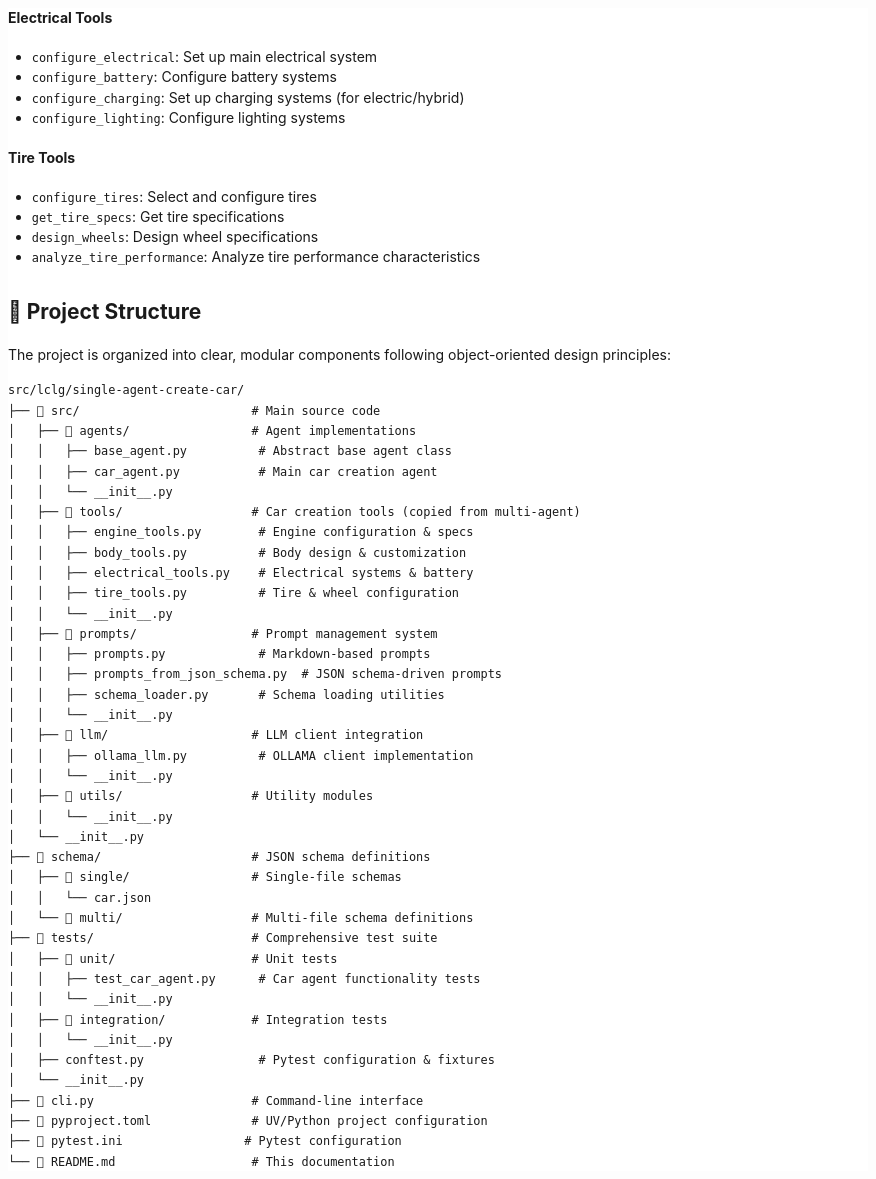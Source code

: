 #### Electrical Tools
- `configure_electrical`: Set up main electrical system
- `configure_battery`: Configure battery systems
- `configure_charging`: Set up charging systems (for electric/hybrid)
- `configure_lighting`: Configure lighting systems

#### Tire Tools
- `configure_tires`: Select and configure tires
- `get_tire_specs`: Get tire specifications
- `design_wheels`: Design wheel specifications
- `analyze_tire_performance`: Analyze tire performance characteristics

## 📁 Project Structure

The project is organized into clear, modular components following object-oriented design principles:

```
src/lclg/single-agent-create-car/
├── 📂 src/                        # Main source code
│   ├── 📂 agents/                 # Agent implementations
│   │   ├── base_agent.py          # Abstract base agent class
│   │   ├── car_agent.py           # Main car creation agent
│   │   └── __init__.py
│   ├── 📂 tools/                  # Car creation tools (copied from multi-agent)
│   │   ├── engine_tools.py        # Engine configuration & specs
│   │   ├── body_tools.py          # Body design & customization
│   │   ├── electrical_tools.py    # Electrical systems & battery
│   │   ├── tire_tools.py          # Tire & wheel configuration
│   │   └── __init__.py
│   ├── 📂 prompts/                # Prompt management system
│   │   ├── prompts.py             # Markdown-based prompts
│   │   ├── prompts_from_json_schema.py  # JSON schema-driven prompts
│   │   ├── schema_loader.py       # Schema loading utilities
│   │   └── __init__.py
│   ├── 📂 llm/                    # LLM client integration
│   │   ├── ollama_llm.py          # OLLAMA client implementation
│   │   └── __init__.py
│   ├── 📂 utils/                  # Utility modules
│   │   └── __init__.py
│   └── __init__.py
├── 📂 schema/                     # JSON schema definitions
│   ├── 📂 single/                 # Single-file schemas
│   │   └── car.json
│   └── 📂 multi/                  # Multi-file schema definitions
├── 📂 tests/                      # Comprehensive test suite
│   ├── 📂 unit/                   # Unit tests
│   │   ├── test_car_agent.py      # Car agent functionality tests
│   │   └── __init__.py
│   ├── 📂 integration/            # Integration tests
│   │   └── __init__.py
│   ├── conftest.py                # Pytest configuration & fixtures
│   └── __init__.py
├── 📄 cli.py                      # Command-line interface
├── 📄 pyproject.toml              # UV/Python project configuration
├── 📄 pytest.ini                 # Pytest configuration
└── 📄 README.md                   # This documentation
```

